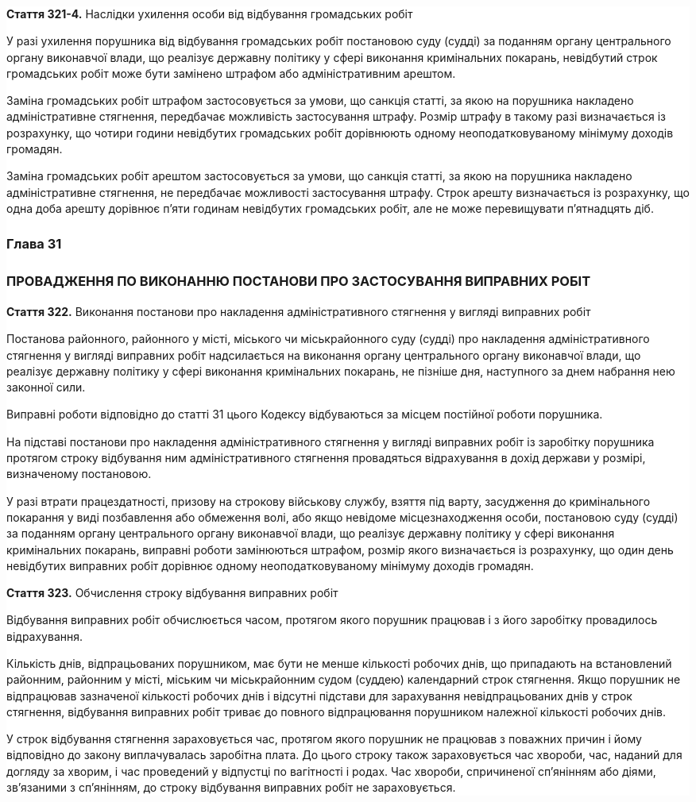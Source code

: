 **Стаття 321-4.** Наслідки ухилення особи від відбування громадських робіт

У разі ухилення порушника від відбування громадських робіт постановою суду (судді) за поданням органу центрального органу виконавчої влади, що реалізує державну політику у сфері виконання кримінальних покарань, невідбутий строк громадських робіт може бути замінено штрафом або адміністративним арештом.

Заміна громадських робіт штрафом застосовується за умови, що санкція статті, за якою на порушника накладено адміністративне стягнення, передбачає можливість застосування штрафу. Розмір штрафу в такому разі визначається із розрахунку, що чотири години невідбутих громадських робіт дорівнюють одному неоподатковуваному мінімуму доходів громадян.

Заміна громадських робіт арештом застосовується за умови, що санкція статті, за якою на порушника накладено адміністративне стягнення, не передбачає можливості застосування штрафу. Строк арешту визначається із розрахунку, що одна доба арешту дорівнює п’яти годинам невідбутих громадських робіт, але не може перевищувати п’ятнадцять діб.

### Глава 31
### ПРОВАДЖЕННЯ ПО ВИКОНАННЮ ПОСТАНОВИ ПРО ЗАСТОСУВАННЯ ВИПРАВНИХ РОБІТ

**Стаття 322.** Виконання постанови про накладення адміністративного стягнення у вигляді виправних робіт

Постанова районного, районного у місті, міського чи міськрайонного суду (судді) про накладення адміністративного стягнення у вигляді виправних робіт надсилається на виконання органу центрального органу виконавчої влади, що реалізує державну політику у сфері виконання кримінальних покарань, не пізніше дня, наступного за днем набрання нею законної сили.

Виправні роботи відповідно до статті 31 цього Кодексу відбуваються за місцем постійної роботи порушника.

На підставі постанови про накладення адміністративного стягнення у вигляді виправних робіт із заробітку порушника протягом строку відбування ним адміністративного стягнення провадяться відрахування в дохід держави у розмірі, визначеному постановою.

У разі втрати працездатності, призову на строкову військову службу, взяття під варту, засудження до кримінального покарання у виді позбавлення або обмеження волі, або якщо невідоме місцезнаходження особи, постановою суду (судді) за поданням органу центрального органу виконавчої влади, що реалізує державну політику у сфері виконання кримінальних покарань, виправні роботи замінюються штрафом, розмір якого визначається із розрахунку, що один день невідбутих виправних робіт дорівнює одному неоподатковуваному мінімуму доходів громадян.

**Стаття 323.** Обчислення строку відбування виправних робіт

Відбування виправних робіт обчислюється часом, протягом якого порушник працював і з його заробітку провадилось відрахування.

Кількість днів, відпрацьованих порушником, має бути не менше кількості робочих днів, що припадають на встановлений районним, районним у місті, міським чи міськрайонним судом (суддею) календарний строк стягнення. Якщо порушник не відпрацював зазначеної кількості робочих днів і відсутні підстави для зарахування невідпрацьованих днів у строк стягнення, відбування виправних робіт триває до повного відпрацювання порушником належної кількості робочих днів.

У строк відбування стягнення зараховується час, протягом якого порушник не працював з поважних причин і йому відповідно до закону виплачувалась заробітна плата. До цього строку також зараховується час хвороби, час, наданий для догляду за хворим, і час проведений у відпустці по вагітності і родах. Час хвороби, спричиненої сп’янінням або діями, зв’язаними з сп’янінням, до строку відбування виправних робіт не зараховується.
